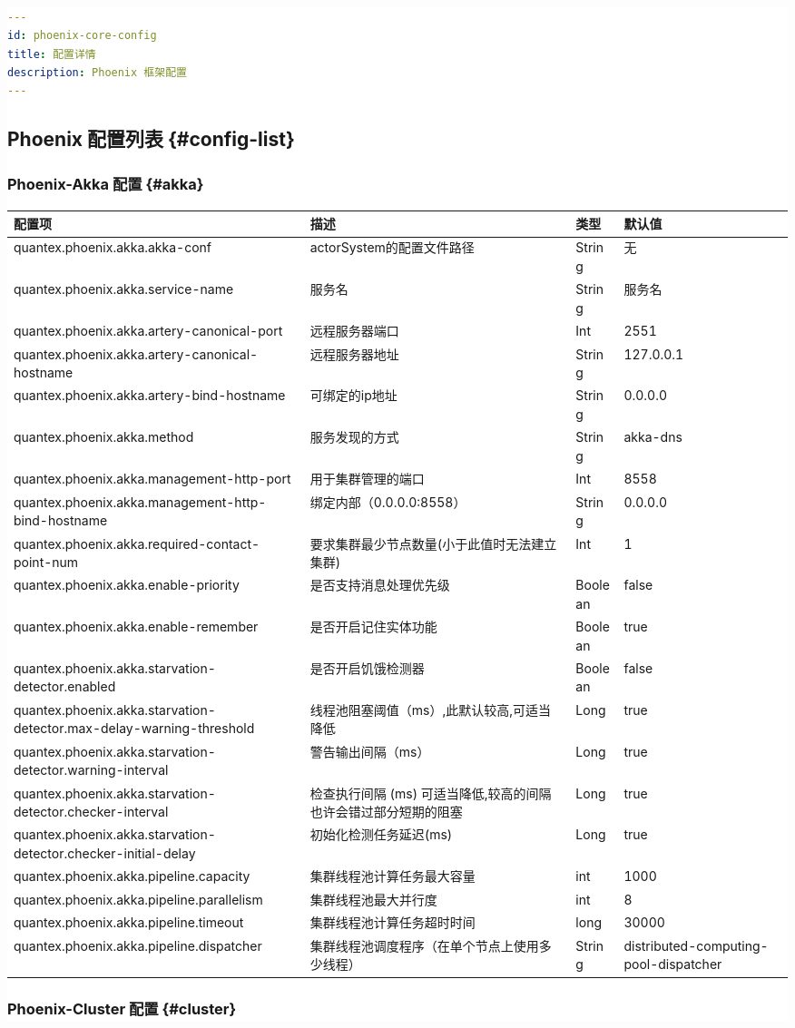 ```yaml
---
id: phoenix-core-config
title: 配置详情
description: Phoenix 框架配置
---
```


## Phoenix 配置列表 \{#config-list\}

### Phoenix-Akka 配置 \{#akka\}

| 配置项                                                                  | 描述                                  | 类型      | 默认值                                   |
|:---------------------------------------------------------------------|:------------------------------------|:--------|:--------------------------------------|
| quantex.phoenix.akka.akka-conf                                       | actorSystem的配置文件路径                  | String  | 无                                     |
| quantex.phoenix.akka.service-name                                    | 服务名                                 | String  | 服务名                                   |
| quantex.phoenix.akka.artery-canonical-port                           | 远程服务器端口                             | Int     | 2551                                  |
| quantex.phoenix.akka.artery-canonical-hostname                       | 远程服务器地址                             | String  | 127.0.0.1                             |
| quantex.phoenix.akka.artery-bind-hostname                            | 可绑定的ip地址                            | String  | 0.0.0.0                               |
| quantex.phoenix.akka.method                                          | 服务发现的方式                             | String  | akka-dns                              |
| quantex.phoenix.akka.management-http-port                            | 用于集群管理的端口                           | Int     | 8558                                  |
| quantex.phoenix.akka.management-http-bind-hostname                   | 绑定内部（0.0.0.0:8558）                  | String  | 0.0.0.0                               |
| quantex.phoenix.akka.required-contact-point-num                      | 要求集群最少节点数量(小于此值时无法建立集群)             | Int     | 1                                     |
| quantex.phoenix.akka.enable-priority                                 | 是否支持消息处理优先级                         | Boolean | false                                 |
| quantex.phoenix.akka.enable-remember                                 | 是否开启记住实体功能                          | Boolean | true                                  |
| quantex.phoenix.akka.starvation-detector.enabled                     | 是否开启饥饿检测器                           | Boolean | false                                 |
| quantex.phoenix.akka.starvation-detector.max-delay-warning-threshold | 线程池阻塞阈值（ms）,此默认较高,可适当降低             | Long    | true                                  |
| quantex.phoenix.akka.starvation-detector.warning-interval            | 警告输出间隔（ms）                          | Long    | true                                  |
| quantex.phoenix.akka.starvation-detector.checker-interval            | 检查执行间隔 (ms) 可适当降低,较高的间隔也许会错过部分短期的阻塞 | Long    | true                                  |
| quantex.phoenix.akka.starvation-detector.checker-initial-delay       | 初始化检测任务延迟(ms)                       | Long    | true                                  |
| quantex.phoenix.akka.pipeline.capacity                               | 集群线程池计算任务最大容量                       | int     | 1000                                  |
| quantex.phoenix.akka.pipeline.parallelism                            | 集群线程池最大并行度                          | int     | 8                                     |
| quantex.phoenix.akka.pipeline.timeout                                | 集群线程池计算任务超时时间                       | long    | 30000                                 |
| quantex.phoenix.akka.pipeline.dispatcher                             | 集群线程池调度程序（在单个节点上使用多少线程）             | String  | distributed-computing-pool-dispatcher |


### Phoenix-Cluster 配置 \{#cluster\}
